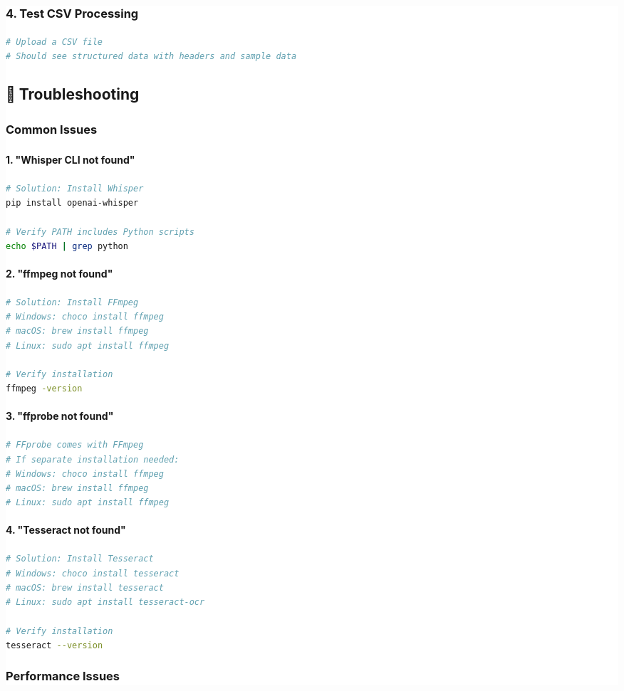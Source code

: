 ### **4. Test CSV Processing**
```bash
# Upload a CSV file
# Should see structured data with headers and sample data
```

## 🚨 Troubleshooting

### **Common Issues**

#### **1. "Whisper CLI not found"**
```bash
# Solution: Install Whisper
pip install openai-whisper

# Verify PATH includes Python scripts
echo $PATH | grep python
```

#### **2. "ffmpeg not found"**
```bash
# Solution: Install FFmpeg
# Windows: choco install ffmpeg
# macOS: brew install ffmpeg
# Linux: sudo apt install ffmpeg

# Verify installation
ffmpeg -version
```

#### **3. "ffprobe not found"**
```bash
# FFprobe comes with FFmpeg
# If separate installation needed:
# Windows: choco install ffmpeg
# macOS: brew install ffmpeg
# Linux: sudo apt install ffmpeg
```

#### **4. "Tesseract not found"**
```bash
# Solution: Install Tesseract
# Windows: choco install tesseract
# macOS: brew install tesseract
# Linux: sudo apt install tesseract-ocr

# Verify installation
tesseract --version
```

### **Performance Issues**
